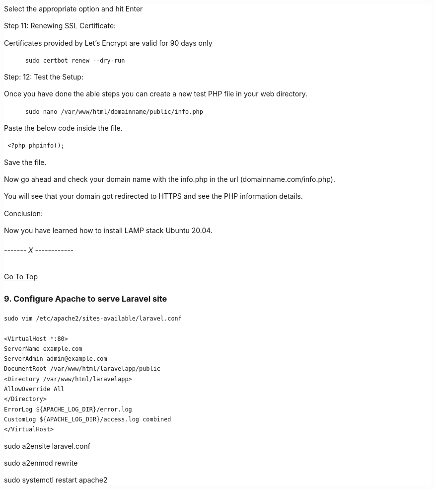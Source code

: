 
Select the appropriate option and hit Enter

Step 11: Renewing SSL Certificate:

Certificates provided by Let’s Encrypt are valid for 90 days only

          sudo certbot renew --dry-run


Step: 12: Test the Setup:

Once you have done the able steps you can create a new test PHP file in your web directory.

          sudo nano /var/www/html/domainname/public/info.php


Paste the below code inside the file.

     <?php phpinfo();

Save the file.



Now go ahead and check your domain name with the info.php in the url (domainname.com/info.php).

You will see that your domain got redirected to HTTPS and see the PHP information details.


Conclusion:

Now you have learned how to install LAMP stack Ubuntu 20.04.


###### ------- X ------------



   
   
[Go To Top](#top)   
<a name="apache_serve_laravel_site"></a>
### 9. Configure Apache to serve Laravel site

    sudo vim /etc/apache2/sites-available/laravel.conf

    <VirtualHost *:80>
    ServerName example.com
    ServerAdmin admin@example.com
    DocumentRoot /var/www/html/laravelapp/public
    <Directory /var/www/html/laravelapp>
    AllowOverride All
    </Directory>
    ErrorLog ${APACHE_LOG_DIR}/error.log
    CustomLog ${APACHE_LOG_DIR}/access.log combined
    </VirtualHost>

   sudo a2ensite laravel.conf

   sudo a2enmod rewrite

   sudo systemctl restart apache2

